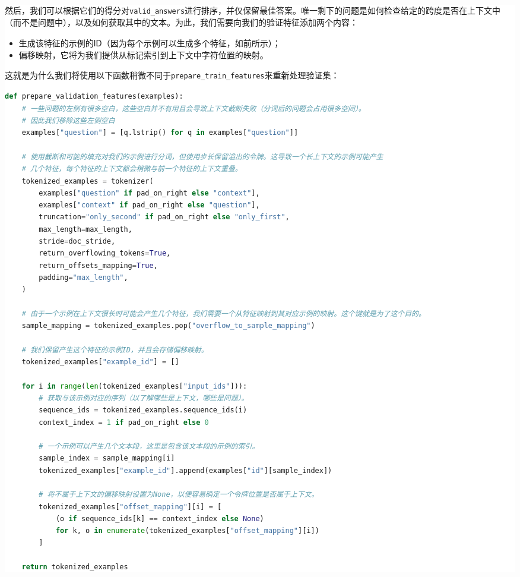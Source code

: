 

然后，我们可以根据它们的得分对`valid_answers`进行排序，并仅保留最佳答案。唯一剩下的问题是如何检查给定的跨度是否在上下文中（而不是问题中），以及如何获取其中的文本。为此，我们需要向我们的验证特征添加两个内容：

- 生成该特征的示例的ID（因为每个示例可以生成多个特征，如前所示）；
- 偏移映射，它将为我们提供从标记索引到上下文中字符位置的映射。

这就是为什么我们将使用以下函数稍微不同于`prepare_train_features`来重新处理验证集：


```python
def prepare_validation_features(examples):
    # 一些问题的左侧有很多空白，这些空白并不有用且会导致上下文截断失败（分词后的问题会占用很多空间）。
    # 因此我们移除这些左侧空白
    examples["question"] = [q.lstrip() for q in examples["question"]]

    # 使用截断和可能的填充对我们的示例进行分词，但使用步长保留溢出的令牌。这导致一个长上下文的示例可能产生
    # 几个特征，每个特征的上下文都会稍微与前一个特征的上下文重叠。
    tokenized_examples = tokenizer(
        examples["question" if pad_on_right else "context"],
        examples["context" if pad_on_right else "question"],
        truncation="only_second" if pad_on_right else "only_first",
        max_length=max_length,
        stride=doc_stride,
        return_overflowing_tokens=True,
        return_offsets_mapping=True,
        padding="max_length",
    )

    # 由于一个示例在上下文很长时可能会产生几个特征，我们需要一个从特征映射到其对应示例的映射。这个键就是为了这个目的。
    sample_mapping = tokenized_examples.pop("overflow_to_sample_mapping")

    # 我们保留产生这个特征的示例ID，并且会存储偏移映射。
    tokenized_examples["example_id"] = []

    for i in range(len(tokenized_examples["input_ids"])):
        # 获取与该示例对应的序列（以了解哪些是上下文，哪些是问题）。
        sequence_ids = tokenized_examples.sequence_ids(i)
        context_index = 1 if pad_on_right else 0

        # 一个示例可以产生几个文本段，这里是包含该文本段的示例的索引。
        sample_index = sample_mapping[i]
        tokenized_examples["example_id"].append(examples["id"][sample_index])

        # 将不属于上下文的偏移映射设置为None，以便容易确定一个令牌位置是否属于上下文。
        tokenized_examples["offset_mapping"][i] = [
            (o if sequence_ids[k] == context_index else None)
            for k, o in enumerate(tokenized_examples["offset_mapping"][i])
        ]

    return tokenized_examples

```
